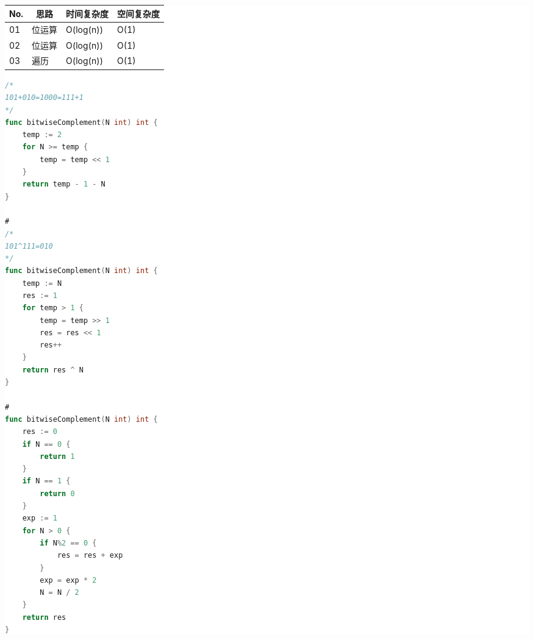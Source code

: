 | No.  | 思路   | 时间复杂度 | 空间复杂度 |
| ---- | ------ | ---------- | ---------- |
| 01   | 位运算 | O(log(n))  | O(1)       |
| 02   | 位运算 | O(log(n))  | O(1)       |
| 03   | 遍历   | O(log(n))  | O(1)       |

```go
/*
101+010=1000=111+1
*/
func bitwiseComplement(N int) int {
	temp := 2
	for N >= temp {
		temp = temp << 1
	}
	return temp - 1 - N
}

#
/*
101^111=010
*/
func bitwiseComplement(N int) int {
	temp := N
	res := 1
	for temp > 1 {
		temp = temp >> 1
		res = res << 1
		res++
	}
	return res ^ N
}

#
func bitwiseComplement(N int) int {
	res := 0
	if N == 0 {
		return 1
	}
	if N == 1 {
		return 0
	}
	exp := 1
	for N > 0 {
		if N%2 == 0 {
			res = res + exp
		}
		exp = exp * 2
		N = N / 2
	}
	return res
}
```
